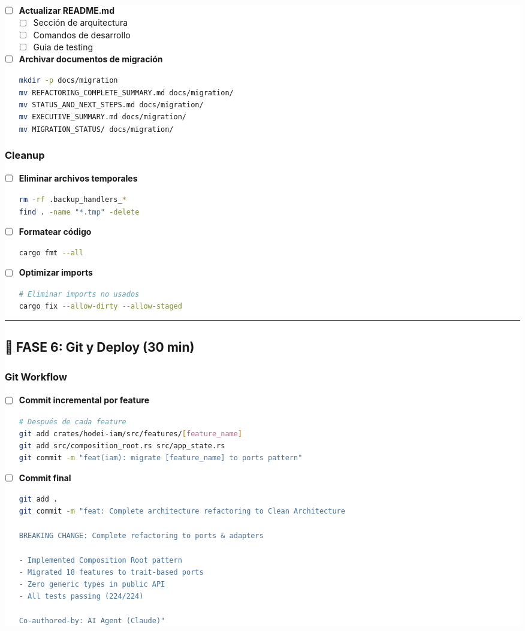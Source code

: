 - [ ] **Actualizar README.md**
  - [ ] Sección de arquitectura
  - [ ] Comandos de desarrollo
  - [ ] Guía de testing

- [ ] **Archivar documentos de migración**
  ```bash
  mkdir -p docs/migration
  mv REFACTORING_COMPLETE_SUMMARY.md docs/migration/
  mv STATUS_AND_NEXT_STEPS.md docs/migration/
  mv EXECUTIVE_SUMMARY.md docs/migration/
  mv MIGRATION_STATUS/ docs/migration/
  ```

### Cleanup

- [ ] **Eliminar archivos temporales**
  ```bash
  rm -rf .backup_handlers_*
  find . -name "*.tmp" -delete
  ```

- [ ] **Formatear código**
  ```bash
  cargo fmt --all
  ```

- [ ] **Optimizar imports**
  ```bash
  # Eliminar imports no usados
  cargo fix --allow-dirty --allow-staged
  ```

---

## 🚀 FASE 6: Git y Deploy (30 min)

### Git Workflow

- [ ] **Commit incremental por feature**
  ```bash
  # Después de cada feature
  git add crates/hodei-iam/src/features/[feature_name]
  git add src/composition_root.rs src/app_state.rs
  git commit -m "feat(iam): migrate [feature_name] to ports pattern"
  ```

- [ ] **Commit final**
  ```bash
  git add .
  git commit -m "feat: Complete architecture refactoring to Clean Architecture

  BREAKING CHANGE: Complete refactoring to ports & adapters

  - Implemented Composition Root pattern
  - Migrated 18 features to trait-based ports
  - Zero generic types in public API
  - All tests passing (224/224)
  
  Co-authored-by: AI Agent (Claude)"
  ```
